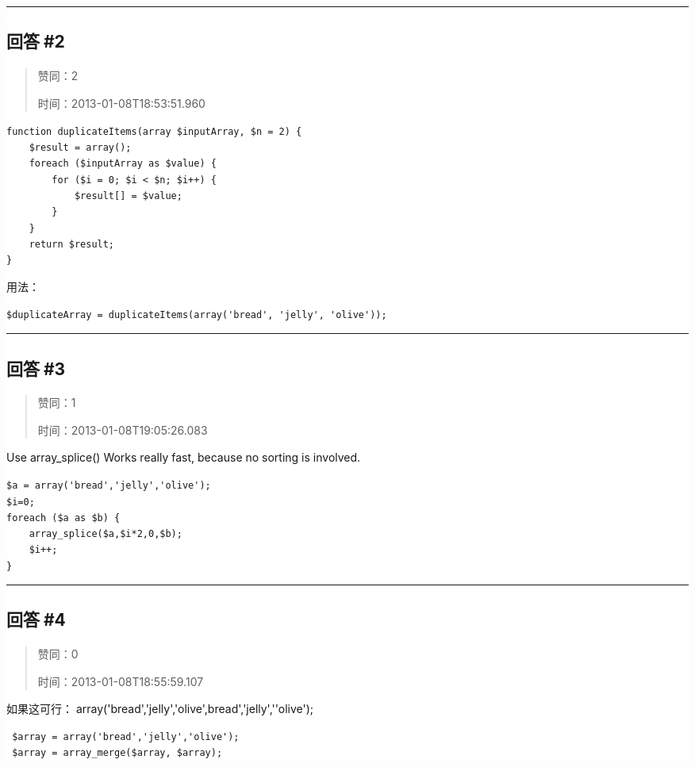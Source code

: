 * * *

## 回答 #2

> 赞同：2
> 
> 时间：2013-01-08T18:53:51.960

```
function duplicateItems(array $inputArray, $n = 2) {
    $result = array();
    foreach ($inputArray as $value) {
        for ($i = 0; $i < $n; $i++) {
            $result[] = $value;
        }
    }
    return $result;
} 
```

用法：

```
$duplicateArray = duplicateItems(array('bread', 'jelly', 'olive')); 
```

* * *

## 回答 #3

> 赞同：1
> 
> 时间：2013-01-08T19:05:26.083

Use array_splice() Works really fast, because no sorting is involved.

```
$a = array('bread','jelly','olive');
$i=0;
foreach ($a as $b) {
    array_splice($a,$i*2,0,$b);
    $i++;
} 
```

* * *

## 回答 #4

> 赞同：0
> 
> 时间：2013-01-08T18:55:59.107

如果这可行： array('bread','jelly','olive',bread','jelly',''olive');

```
 $array = array('bread','jelly','olive');
 $array = array_merge($array, $array); 
```

